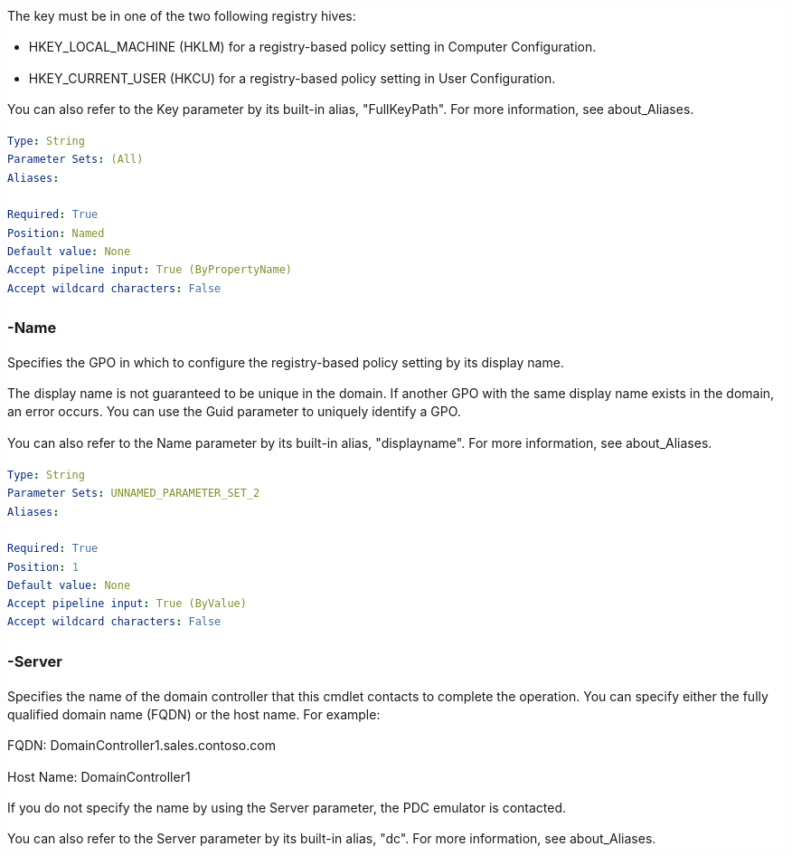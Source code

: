 The key must be in one of the two following registry hives:

- HKEY_LOCAL_MACHINE (HKLM) for a registry-based policy setting in Computer Configuration.

- HKEY_CURRENT_USER (HKCU) for a registry-based policy setting in User Configuration.

You can also refer to the Key parameter by its built-in alias, "FullKeyPath".
For more information, see about_Aliases.

```yaml
Type: String
Parameter Sets: (All)
Aliases: 

Required: True
Position: Named
Default value: None
Accept pipeline input: True (ByPropertyName)
Accept wildcard characters: False
```

### -Name
Specifies the GPO in which to configure the registry-based policy setting by its display name.

The display name is not guaranteed to be unique in the domain.
If another GPO with the same display name exists in the domain, an error occurs.
You can use the Guid parameter to uniquely identify a GPO.

You can also refer to the Name parameter by its built-in alias, "displayname".
For more information, see about_Aliases.

```yaml
Type: String
Parameter Sets: UNNAMED_PARAMETER_SET_2
Aliases: 

Required: True
Position: 1
Default value: None
Accept pipeline input: True (ByValue)
Accept wildcard characters: False
```

### -Server
Specifies the name of the domain controller that this cmdlet contacts to complete the operation.
You can specify either the fully qualified domain name (FQDN) or the host name.
For example:

FQDN: DomainController1.sales.contoso.com

Host Name: DomainController1

If you do not specify the name by using the Server parameter, the PDC emulator is contacted.

You can also refer to the Server parameter by its built-in alias, "dc".
For more information, see about_Aliases.
